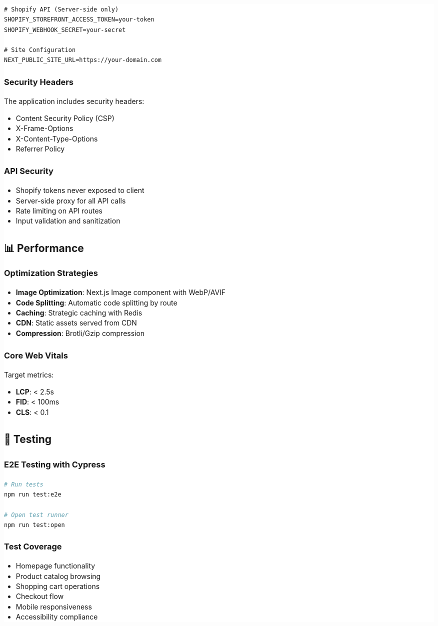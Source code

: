 ```env
# Shopify API (Server-side only)
SHOPIFY_STOREFRONT_ACCESS_TOKEN=your-token
SHOPIFY_WEBHOOK_SECRET=your-secret

# Site Configuration
NEXT_PUBLIC_SITE_URL=https://your-domain.com
```

### Security Headers
The application includes security headers:
- Content Security Policy (CSP)
- X-Frame-Options
- X-Content-Type-Options
- Referrer Policy

### API Security
- Shopify tokens never exposed to client
- Server-side proxy for all API calls
- Rate limiting on API routes
- Input validation and sanitization

## 📊 Performance

### Optimization Strategies
- **Image Optimization**: Next.js Image component with WebP/AVIF
- **Code Splitting**: Automatic code splitting by route
- **Caching**: Strategic caching with Redis
- **CDN**: Static assets served from CDN
- **Compression**: Brotli/Gzip compression

### Core Web Vitals
Target metrics:
- **LCP**: < 2.5s
- **FID**: < 100ms
- **CLS**: < 0.1

## 🧪 Testing

### E2E Testing with Cypress
```bash
# Run tests
npm run test:e2e

# Open test runner
npm run test:open
```

### Test Coverage
- Homepage functionality
- Product catalog browsing
- Shopping cart operations
- Checkout flow
- Mobile responsiveness
- Accessibility compliance
